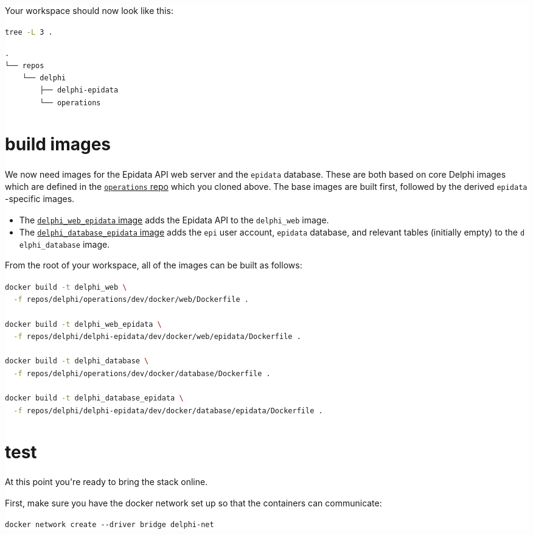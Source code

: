 Your workspace should now look like this:

```bash
tree -L 3 .
```

```
.
└── repos
    └── delphi
        ├── delphi-epidata
        └── operations
```

# build images

We now need images for the Epidata API web server and the `epidata` database.
These are both based on core Delphi images which are defined in the
[`operations` repo](https://github.com/cmu-delphi/operations) which you cloned
above. The base images are built first, followed by the derived
`epidata`-specific images.

- The [`delphi_web_epidata` image](../dev/docker/web/epidata/README.md) adds
  the Epidata API to the `delphi_web` image.
- The
  [`delphi_database_epidata` image](../dev/docker/database/epidata/README.md)
  adds the `epi` user account, `epidata` database, and relevant tables
  (initially empty) to the `delphi_database` image.

From the root of your workspace, all of the images can be built as follows:

```bash
docker build -t delphi_web \
  -f repos/delphi/operations/dev/docker/web/Dockerfile .

docker build -t delphi_web_epidata \
  -f repos/delphi/delphi-epidata/dev/docker/web/epidata/Dockerfile .

docker build -t delphi_database \
  -f repos/delphi/operations/dev/docker/database/Dockerfile .

docker build -t delphi_database_epidata \
  -f repos/delphi/delphi-epidata/dev/docker/database/epidata/Dockerfile .
```

# test

At this point you're ready to bring the stack online. 

First, make sure you have the docker network set up so that the containers can
communicate:

```
docker network create --driver bridge delphi-net

```
